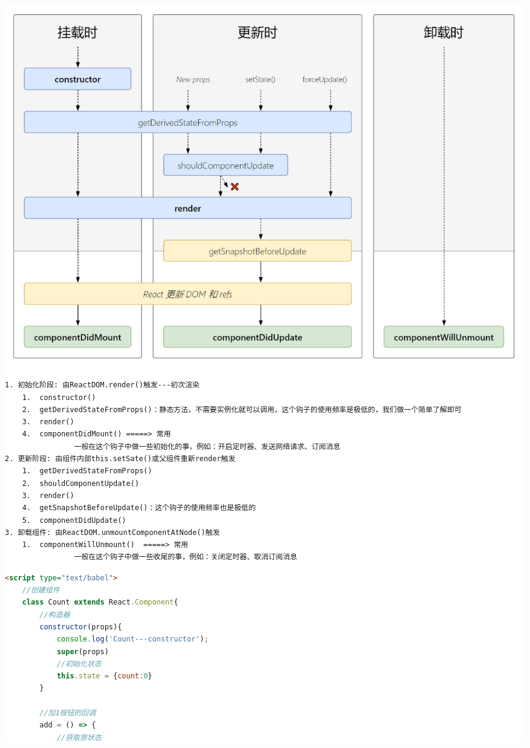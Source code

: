 <img src="./imgs/react生命周期(新).png" alt="react生命周期(新)">

```bash{3,8,11}
1. 初始化阶段: 由ReactDOM.render()触发---初次渲染
    1.	constructor()
    2.	getDerivedStateFromProps()：静态方法，不需要实例化就可以调用，这个钩子的使用频率是极低的，我们做一个简单了解即可
    3.	render()
    4.	componentDidMount() =====> 常用
                一般在这个钩子中做一些初始化的事，例如：开启定时器、发送网络请求、订阅消息
2. 更新阶段: 由组件内部this.setSate()或父组件重新render触发
    1.	getDerivedStateFromProps()
    2.	shouldComponentUpdate()
    3.	render()
    4.	getSnapshotBeforeUpdate()：这个钩子的使用频率也是极低的
    5.	componentDidUpdate()
3. 卸载组件: 由ReactDOM.unmountComponentAtNode()触发
    1.	componentWillUnmount()  =====> 常用
                一般在这个钩子中做一些收尾的事，例如：关闭定时器、取消订阅消息
```

```html
<script type="text/babel">
    //创建组件
    class Count extends React.Component{
        //构造器
        constructor(props){
            console.log('Count---constructor');
            super(props)
            //初始化状态
            this.state = {count:0}
        }

        //加1按钮的回调
        add = () => {
            //获取原状态
```